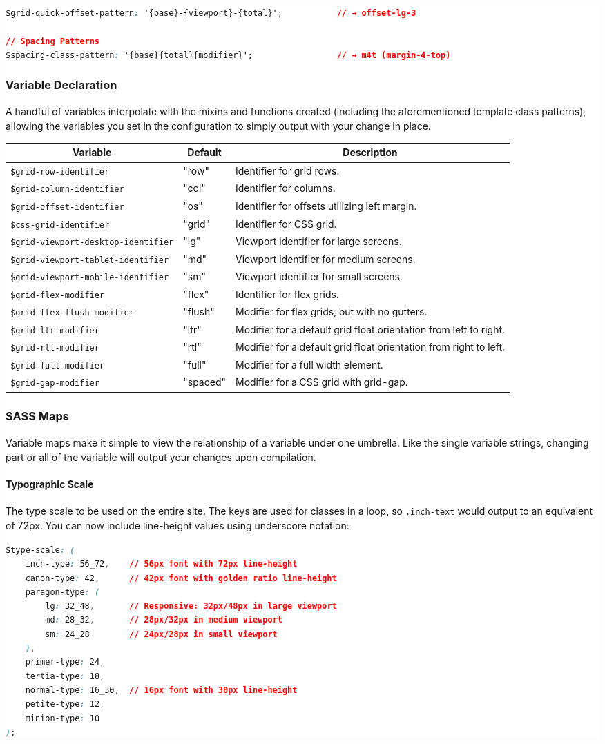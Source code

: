 ```css
$grid-quick-offset-pattern: '{base}-{viewport}-{total}';           // → offset-lg-3

// Spacing Patterns
$spacing-class-pattern: '{base}{total}{modifier}';                 // → m4t (margin-4-top)
```


### Variable Declaration

A handful of variables interpolate with the mixins and functions created (including the aforementioned template class patterns), allowing the variables you set in the configuration to simply output with your change in place.

Variable                       | Default | Description
------------------------------|------------|------------------
`$grid-row-identifier`| "row"| Identifier for grid rows.
`$grid-column-identifier`| "col"| Identifier for columns.
`$grid-offset-identifier`| "os"| Identifier for offsets utilizing left margin.
`$css-grid-identifier`| "grid"| Identifier for CSS grid.
`$grid-viewport-desktop-identifier`| "lg"| Viewport identifier for large screens.
`$grid-viewport-tablet-identifier`| "md"| Viewport identifier for medium screens.
`$grid-viewport-mobile-identifier`| "sm"| Viewport identifier for small screens.
`$grid-flex-modifier`| "flex"| Identifier for flex grids.
`$grid-flex-flush-modifier`| "flush"| Modifier for flex grids, but with no gutters.
`$grid-ltr-modifier`| "ltr"| Modifier for a default grid float orientation from left to right.
`$grid-rtl-modifier`| "rtl"| Modifier for a default grid float orientation from right to left.
`$grid-full-modifier`| "full"| Modifier for a full width element.
`$grid-gap-modifier`| "spaced"| Modifier for a CSS grid with grid-gap.


### SASS Maps
Variable maps make it simple to view the relationship of a variable under one umbrella. Like the single variable strings, changing part or all of the variable will output your changes upon compilation.

#### Typographic Scale

The type scale to be used on the entire site. The keys are used for classes in a loop, so `.inch-text` would output to an equivalent of 72px. You can now include line-height values using underscore notation:

```css
$type-scale: (
    inch-type: 56_72,    // 56px font with 72px line-height
    canon-type: 42,      // 42px font with golden ratio line-height
    paragon-type: (
        lg: 32_48,       // Responsive: 32px/48px in large viewport
        md: 28_32,       // 28px/32px in medium viewport
        sm: 24_28        // 24px/28px in small viewport
    ),
    primer-type: 24,
    tertia-type: 18,
    normal-type: 16_30,  // 16px font with 30px line-height
    petite-type: 12,
    minion-type: 10
);
```
